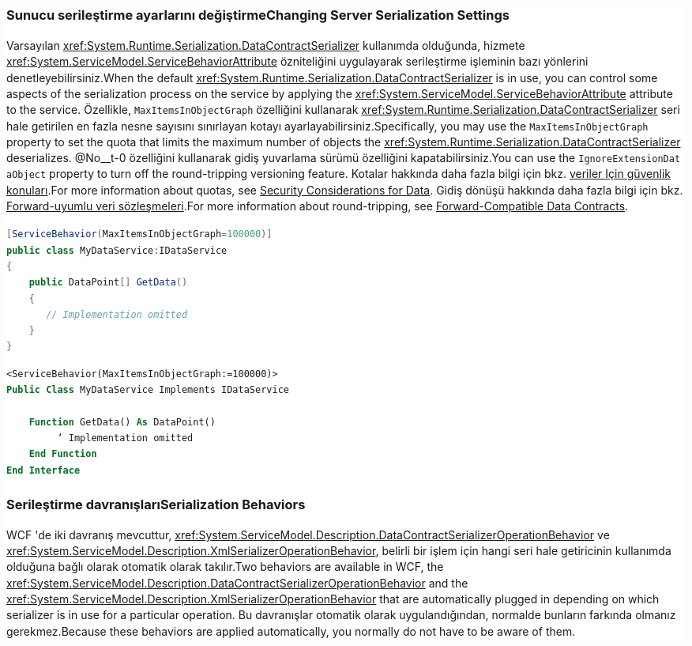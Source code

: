 ### <a name="changing-server-serialization-settings"></a><span data-ttu-id="86fa4-198">Sunucu serileştirme ayarlarını değiştirme</span><span class="sxs-lookup"><span data-stu-id="86fa4-198">Changing Server Serialization Settings</span></span>  
 <span data-ttu-id="86fa4-199">Varsayılan <xref:System.Runtime.Serialization.DataContractSerializer> kullanımda olduğunda, hizmete <xref:System.ServiceModel.ServiceBehaviorAttribute> özniteliğini uygulayarak serileştirme işleminin bazı yönlerini denetleyebilirsiniz.</span><span class="sxs-lookup"><span data-stu-id="86fa4-199">When the default <xref:System.Runtime.Serialization.DataContractSerializer> is in use, you can control some aspects of the serialization process on the service by applying the <xref:System.ServiceModel.ServiceBehaviorAttribute> attribute to the service.</span></span> <span data-ttu-id="86fa4-200">Özellikle, `MaxItemsInObjectGraph` özelliğini kullanarak <xref:System.Runtime.Serialization.DataContractSerializer> seri hale getirilen en fazla nesne sayısını sınırlayan kotayı ayarlayabilirsiniz.</span><span class="sxs-lookup"><span data-stu-id="86fa4-200">Specifically, you may use the `MaxItemsInObjectGraph` property to set the quota that limits the maximum number of objects the <xref:System.Runtime.Serialization.DataContractSerializer> deserializes.</span></span> <span data-ttu-id="86fa4-201">@No__t-0 özelliğini kullanarak gidiş yuvarlama sürümü özelliğini kapatabilirsiniz.</span><span class="sxs-lookup"><span data-stu-id="86fa4-201">You can use the `IgnoreExtensionDataObject` property to turn off the round-tripping versioning feature.</span></span> <span data-ttu-id="86fa4-202">Kotalar hakkında daha fazla bilgi için bkz. [veriler Için güvenlik konuları](../../../../docs/framework/wcf/feature-details/security-considerations-for-data.md).</span><span class="sxs-lookup"><span data-stu-id="86fa4-202">For more information about quotas, see [Security Considerations for Data](../../../../docs/framework/wcf/feature-details/security-considerations-for-data.md).</span></span> <span data-ttu-id="86fa4-203">Gidiş dönüşü hakkında daha fazla bilgi için bkz. [Forward-uyumlu veri sözleşmeleri](../../../../docs/framework/wcf/feature-details/forward-compatible-data-contracts.md).</span><span class="sxs-lookup"><span data-stu-id="86fa4-203">For more information about round-tripping, see [Forward-Compatible Data Contracts](../../../../docs/framework/wcf/feature-details/forward-compatible-data-contracts.md).</span></span>  
  
```csharp  
[ServiceBehavior(MaxItemsInObjectGraph=100000)]  
public class MyDataService:IDataService  
{  
    public DataPoint[] GetData()  
    {  
       // Implementation omitted  
    }  
}  
```  
  
```vb  
<ServiceBehavior(MaxItemsInObjectGraph:=100000)>  
Public Class MyDataService Implements IDataService  
  
    Function GetData() As DataPoint()  
         ‘ Implementation omitted  
    End Function  
End Interface  
```  
  
### <a name="serialization-behaviors"></a><span data-ttu-id="86fa4-204">Serileştirme davranışları</span><span class="sxs-lookup"><span data-stu-id="86fa4-204">Serialization Behaviors</span></span>  
 <span data-ttu-id="86fa4-205">WCF 'de iki davranış mevcuttur, <xref:System.ServiceModel.Description.DataContractSerializerOperationBehavior> ve <xref:System.ServiceModel.Description.XmlSerializerOperationBehavior>, belirli bir işlem için hangi seri hale getiricinin kullanımda olduğuna bağlı olarak otomatik olarak takılır.</span><span class="sxs-lookup"><span data-stu-id="86fa4-205">Two behaviors are available in WCF, the <xref:System.ServiceModel.Description.DataContractSerializerOperationBehavior> and the <xref:System.ServiceModel.Description.XmlSerializerOperationBehavior> that are automatically plugged in depending on which serializer is in use for a particular operation.</span></span> <span data-ttu-id="86fa4-206">Bu davranışlar otomatik olarak uygulandığından, normalde bunların farkında olmanız gerekmez.</span><span class="sxs-lookup"><span data-stu-id="86fa4-206">Because these behaviors are applied automatically, you normally do not have to be aware of them.</span></span>  
  